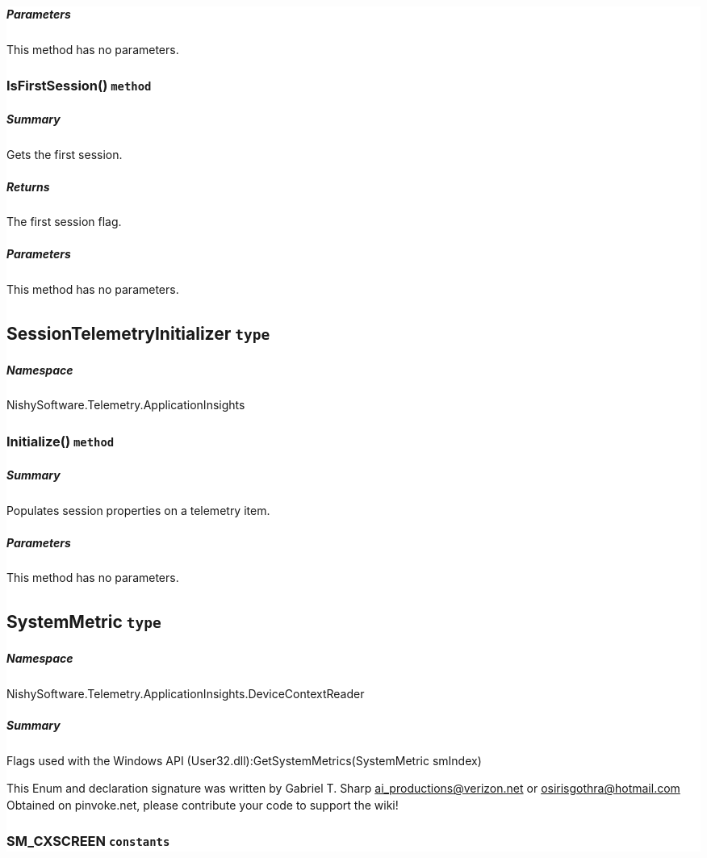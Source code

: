 ##### Parameters

This method has no parameters.

<a name='M-NishySoftware-Telemetry-ApplicationInsights-SessionContextReader-IsFirstSession-System-String-'></a>
### IsFirstSession() `method`

##### Summary

Gets the first session.

##### Returns

The first session flag.

##### Parameters

This method has no parameters.

<a name='T-NishySoftware-Telemetry-ApplicationInsights-SessionTelemetryInitializer'></a>
## SessionTelemetryInitializer `type`

##### Namespace

NishySoftware.Telemetry.ApplicationInsights

<a name='M-NishySoftware-Telemetry-ApplicationInsights-SessionTelemetryInitializer-Initialize-Microsoft-ApplicationInsights-Channel-ITelemetry-'></a>
### Initialize() `method`

##### Summary

Populates session properties on a telemetry item.

##### Parameters

This method has no parameters.

<a name='T-NishySoftware-Telemetry-ApplicationInsights-DeviceContextReader-SystemMetric'></a>
## SystemMetric `type`

##### Namespace

NishySoftware.Telemetry.ApplicationInsights.DeviceContextReader

##### Summary

Flags used with the Windows API (User32.dll):GetSystemMetrics(SystemMetric smIndex)
 
This Enum and declaration signature was written by Gabriel T. Sharp
ai_productions@verizon.net or osirisgothra@hotmail.com
Obtained on pinvoke.net, please contribute your code to support the wiki!

<a name='F-NishySoftware-Telemetry-ApplicationInsights-DeviceContextReader-SystemMetric-SM_CXSCREEN'></a>
### SM_CXSCREEN `constants`
